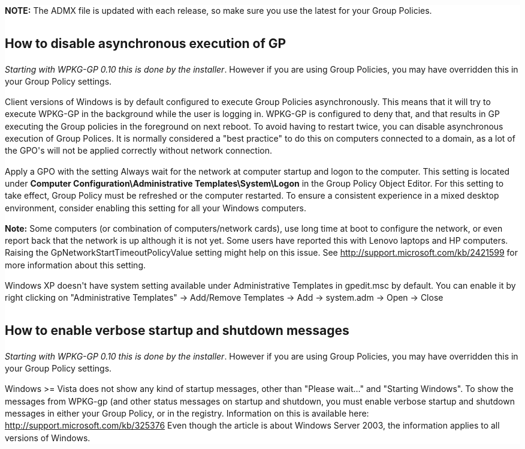 **NOTE:** The ADMX file is updated with each release, so make sure you use the latest for your Group Policies.

## How to disable asynchronous execution of GP ##
_Starting with WPKG-GP 0.10 this is done by the installer_. However if you are using Group Policies, you may have overridden this in your Group Policy settings.

Client versions of Windows is by default configured to execute Group Policies asynchronously. This means that it will try to execute WPKG-GP in the background while the user is logging in. WPKG-GP is configured to deny that, and that results in GP executing the Group policies in the foreground on next reboot. To avoid having to restart twice, you can disable asynchronous execution of Group Polices. It is normally considered a "best practice" to do this on computers connected to a domain, as a lot of the GPO's will not be applied correctly without network connection.

Apply a GPO with the setting Always wait for the network at computer startup and logon to the computer. This setting is located under **Computer Configuration\Administrative Templates\System\Logon** in the Group Policy Object Editor. For this setting to take effect, Group Policy must be refreshed or the computer restarted. To ensure a consistent experience in a mixed desktop environment, consider enabling this setting for all your Windows computers.

**Note:** Some computers (or combination of computers/network cards), use long time at boot to configure the network, or even report back that the network is up although it is not yet. Some users have reported this with Lenovo laptops and HP computers. Raising the GpNetworkStartTimeoutPolicyValue setting might help on this issue. See http://support.microsoft.com/kb/2421599 for more information about this setting.

Windows XP doesn't have system setting available under Administrative Templates in gpedit.msc by default. You can enable it by right clicking on "Administrative Templates" -> Add/Remove Templates -> Add -> system.adm -> Open -> Close

## How to enable verbose startup and shutdown messages ##
_Starting with WPKG-GP 0.10 this is done by the installer_. However if you are using Group Policies, you may have overridden this in your Group Policy settings.

Windows >= Vista does not show any kind of startup messages, other than "Please wait..." and "Starting Windows". To show the messages from WPKG-gp (and other status messages on startup and shutdown, you must enable verbose startup and shutdown messages in either your Group Policy, or in the registry. Information on this is available here:
http://support.microsoft.com/kb/325376 Even though the article is about Windows Server 2003, the information applies to all versions of Windows.